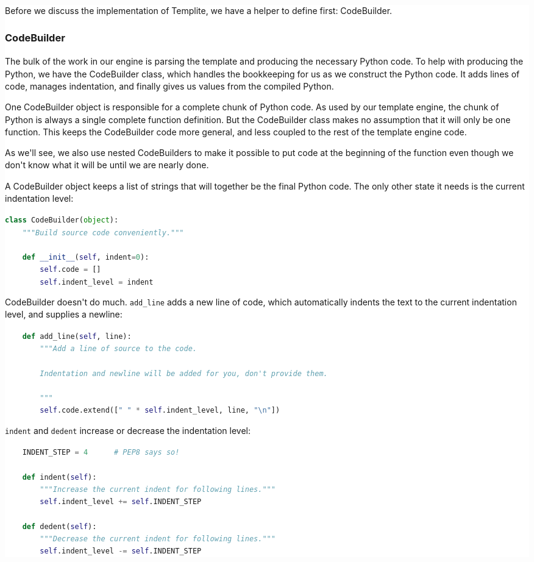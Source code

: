 Before we discuss the implementation of Templite, we have a helper to define
first: CodeBuilder.


### CodeBuilder

The bulk of the work in our engine is parsing the template and producing the
necessary Python code.  To help with producing the Python, we have the
CodeBuilder class, which handles the bookkeeping for us as we construct 
the Python code.  It adds lines of code, manages indentation, and
finally gives us values from the compiled Python.

One CodeBuilder object is responsible for a complete chunk of Python code. As
used by our template engine, the chunk of Python is always a single complete
function definition. But the CodeBuilder class makes no assumption that it will
only be one function.  This keeps the CodeBuilder code more general, and less
coupled to the rest of the template engine code.

As we'll see, we also use nested CodeBuilders to make it possible to put code
at the beginning of the function even though we don't know what it will be
until we are nearly done.

A CodeBuilder object keeps a list of strings that will together be the final
Python code.  The only other state it needs is the current indentation level:


```python
class CodeBuilder(object):
    """Build source code conveniently."""

    def __init__(self, indent=0):
        self.code = []
        self.indent_level = indent
```


CodeBuilder doesn't do much. `add_line` adds a new line of code, which
automatically indents the text to the current indentation level, and supplies a
newline:


```python
    def add_line(self, line):
        """Add a line of source to the code.

        Indentation and newline will be added for you, don't provide them.

        """
        self.code.extend([" " * self.indent_level, line, "\n"])
```


`indent` and `dedent` increase or decrease the indentation level:


```python
    INDENT_STEP = 4      # PEP8 says so!

    def indent(self):
        """Increase the current indent for following lines."""
        self.indent_level += self.INDENT_STEP

    def dedent(self):
        """Decrease the current indent for following lines."""
        self.indent_level -= self.INDENT_STEP
```
